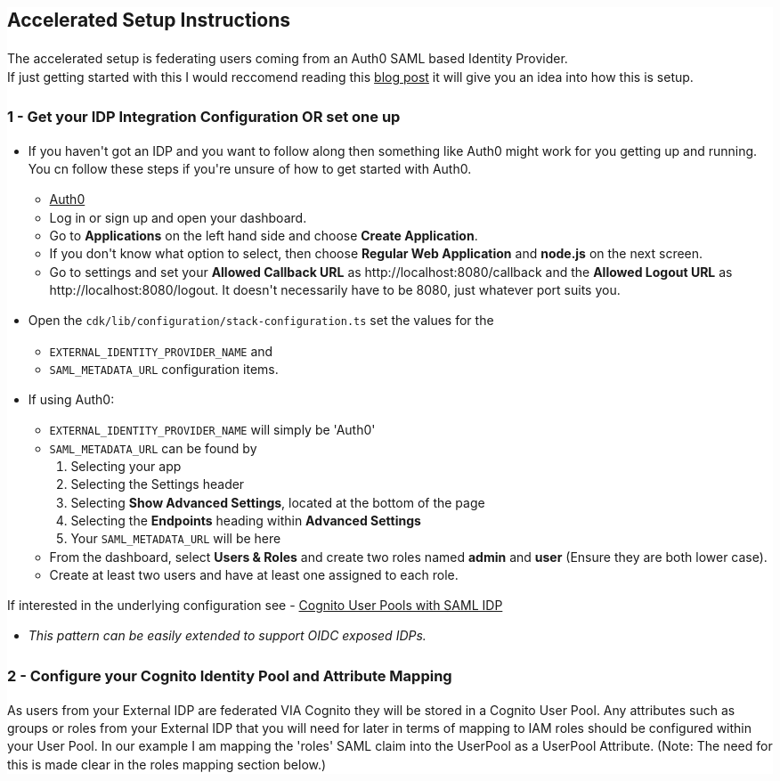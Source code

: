 ## Accelerated Setup Instructions

The accelerated setup is federating users coming from an Auth0 SAML based Identity Provider.  
If just getting started with this I would reccomend reading this [blog post](https://auth0.com/blog/how-saml-authentication-works/) it will give you an idea into how this is setup.

### 1 - Get your IDP Integration Configuration OR set one up

* If you haven't got an IDP and you want to follow along then something like Auth0 might work for you getting up and running. You cn follow these steps if you're unsure of how to get started with Auth0.
    - [Auth0](https://auth0.com)
    - Log in or sign up and open your dashboard.
    - Go to **Applications** on the left hand side and choose **Create Application**.
    - If you don't know what option to select, then choose **Regular Web Application** and **node.js** on the next screen.
    - Go to settings and set your **Allowed Callback URL** as http://localhost:8080/callback and the **Allowed Logout URL** as http://localhost:8080/logout. It doesn't necessarily have to be 8080, just whatever port suits you.

* Open the `cdk/lib/configuration/stack-configuration.ts` set the values for the 
    - `EXTERNAL_IDENTITY_PROVIDER_NAME` and 
    - `SAML_METADATA_URL` configuration items.

* If using Auth0:
    - `EXTERNAL_IDENTITY_PROVIDER_NAME` will simply be 'Auth0'
    - `SAML_METADATA_URL` can be found by
        1. Selecting your app
        2. Selecting the Settings header
        3. Selecting **Show Advanced Settings**, located at the bottom of the page
        4. Selecting the **Endpoints** heading within **Advanced Settings**
        5. Your `SAML_METADATA_URL` will be here
    - From the dashboard, select **Users & Roles** and create two roles named **admin** and **user** (Ensure they are both lower case).
    - Create at least two users and have at least one assigned to each role.





If interested in the underlying configuration see
    - [Cognito User Pools with SAML IDP](https://docs.aws.amazon.com/cognito/latest/developerguide/cognito-user-pools-saml-idp.html)

* _This pattern can be easily extended to support OIDC exposed IDPs._


### 2 - Configure your Cognito Identity Pool and Attribute Mapping

As users from your External IDP are federated VIA Cognito they will be stored in a Cognito User Pool. Any attributes such as groups or roles from your External IDP that you will need for later in terms of mapping to IAM roles should be configured within your User Pool. In our example I am mapping the 'roles' SAML claim into the UserPool as a UserPool Attribute.  (Note: The need for this is made clear in the roles mapping section below.)

